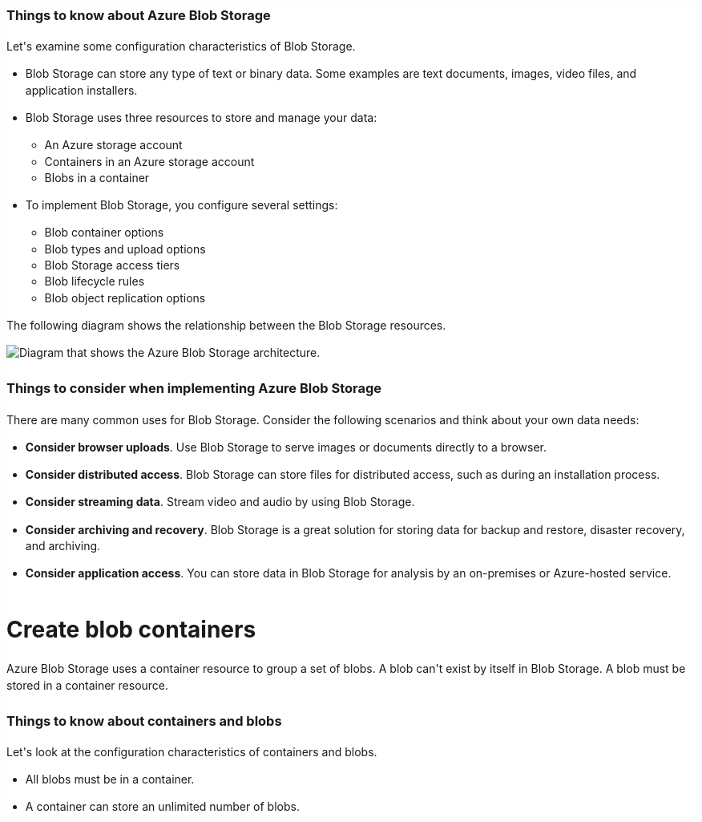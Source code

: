 ### Things to know about Azure Blob Storage

Let's examine some configuration characteristics of Blob Storage.

- Blob Storage can store any type of text or binary data. Some examples are text documents, images, video files, and application installers.
    
- Blob Storage uses three resources to store and manage your data:
    
    - An Azure storage account
    - Containers in an Azure storage account
    - Blobs in a container
- To implement Blob Storage, you configure several settings:
    
    - Blob container options
    - Blob types and upload options
    - Blob Storage access tiers
    - Blob lifecycle rules
    - Blob object replication options

The following diagram shows the relationship between the Blob Storage resources.

![Diagram that shows the Azure Blob Storage architecture.](https://learn.microsoft.com/en-us/training/wwl-azure/configure-blob-storage/media/blob-storage-94fb52b8.png)

### Things to consider when implementing Azure Blob Storage

There are many common uses for Blob Storage. Consider the following scenarios and think about your own data needs:

- **Consider browser uploads**. Use Blob Storage to serve images or documents directly to a browser.
    
- **Consider distributed access**. Blob Storage can store files for distributed access, such as during an installation process.
    
- **Consider streaming data**. Stream video and audio by using Blob Storage.
    
- **Consider archiving and recovery**. Blob Storage is a great solution for storing data for backup and restore, disaster recovery, and archiving.
    
- **Consider application access**. You can store data in Blob Storage for analysis by an on-premises or Azure-hosted service.

# Create blob containers

Azure Blob Storage uses a container resource to group a set of blobs. A blob can't exist by itself in Blob Storage. A blob must be stored in a container resource.

### Things to know about containers and blobs

Let's look at the configuration characteristics of containers and blobs.

- All blobs must be in a container.
    
- A container can store an unlimited number of blobs.
    